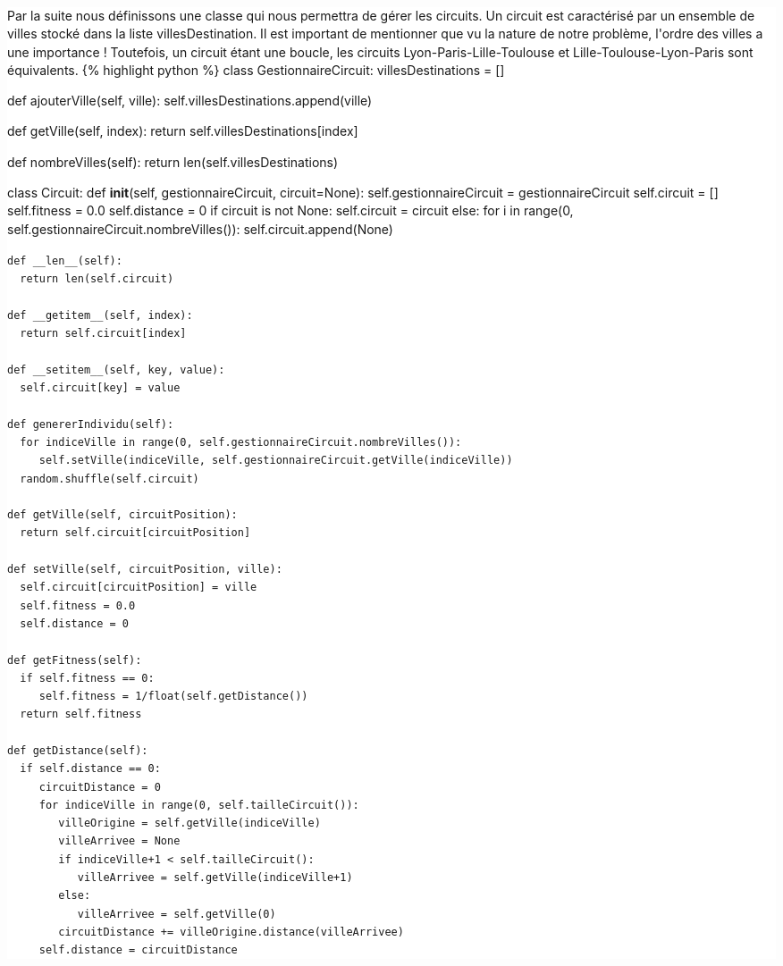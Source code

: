 Par la suite nous définissons une classe qui nous permettra de gérer les circuits. Un circuit est caractérisé par un ensemble de villes stocké dans la liste villesDestination. Il est important de mentionner que vu la nature de notre problème, l'ordre des villes a une importance ! Toutefois, un circuit étant une boucle, les circuits Lyon-Paris-Lille-Toulouse et Lille-Toulouse-Lyon-Paris sont équivalents.
{% highlight python %}
class GestionnaireCircuit:
   villesDestinations = []
   
   def ajouterVille(self, ville):
      self.villesDestinations.append(ville)
   
   def getVille(self, index):
      return self.villesDestinations[index]
   
   def nombreVilles(self):
      return len(self.villesDestinations)

class Circuit:
   def __init__(self, gestionnaireCircuit, circuit=None):
      self.gestionnaireCircuit = gestionnaireCircuit
      self.circuit = []
      self.fitness = 0.0
      self.distance = 0
      if circuit is not None:
         self.circuit = circuit
      else:
         for i in range(0, self.gestionnaireCircuit.nombreVilles()):
            self.circuit.append(None)

    def __len__(self):
      return len(self.circuit)
   
	def __getitem__(self, index):
	  return self.circuit[index]

	def __setitem__(self, key, value):
	  self.circuit[key] = value

	def genererIndividu(self):
	  for indiceVille in range(0, self.gestionnaireCircuit.nombreVilles()):
	     self.setVille(indiceVille, self.gestionnaireCircuit.getVille(indiceVille))
	  random.shuffle(self.circuit)

	def getVille(self, circuitPosition):
	  return self.circuit[circuitPosition]

	def setVille(self, circuitPosition, ville):
	  self.circuit[circuitPosition] = ville
	  self.fitness = 0.0
	  self.distance = 0

	def getFitness(self):
	  if self.fitness == 0:
	     self.fitness = 1/float(self.getDistance())
	  return self.fitness

	def getDistance(self):
	  if self.distance == 0:
	     circuitDistance = 0
	     for indiceVille in range(0, self.tailleCircuit()):
	        villeOrigine = self.getVille(indiceVille)
	        villeArrivee = None
	        if indiceVille+1 < self.tailleCircuit():
	           villeArrivee = self.getVille(indiceVille+1)
	        else:
	           villeArrivee = self.getVille(0)
	        circuitDistance += villeOrigine.distance(villeArrivee)
	     self.distance = circuitDistance
